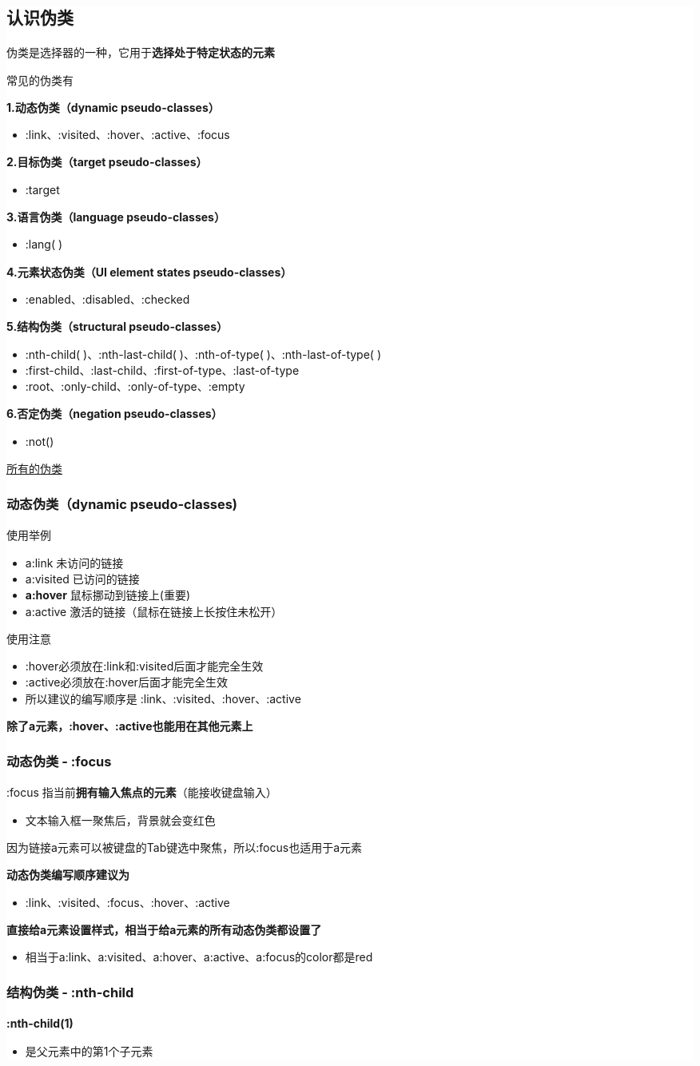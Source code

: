## 认识伪类
伪类是选择器的一种，它用于**选择处于特定状态的元素**

常见的伪类有

**1.动态伪类（dynamic pseudo-classes）**
* :link、:visited、:hover、:active、:focus

**2.目标伪类（target pseudo-classes）**
* :target

**3.语言伪类（language pseudo-classes）**
*  :lang( )

**4.元素状态伪类（UI element states pseudo-classes）**
*  :enabled、:disabled、:checked

**5.结构伪类（structural pseudo-classes）**
*  :nth-child( )、:nth-last-child( )、:nth-of-type( )、:nth-last-of-type( )
* :first-child、:last-child、:first-of-type、:last-of-type
* :root、:only-child、:only-of-type、:empty

**6.否定伪类（negation pseudo-classes）**
* :not()


[所有的伪类](https://developer.mozilla.org/zh-CN/docs/Web/CSS/Pseudo-classes)

### 动态伪类（dynamic pseudo-classes)
使用举例
* a:link 未访问的链接
* a:visited 已访问的链接
* **a:hover** 鼠标挪动到链接上(重要)
* a:active 激活的链接（鼠标在链接上长按住未松开）

使用注意
* :hover必须放在:link和:visited后面才能完全生效
* :active必须放在:hover后面才能完全生效
* 所以建议的编写顺序是 :link、:visited、:hover、:active

**除了a元素，:hover、:active也能用在其他元素上**

### 动态伪类 - :focus
:focus 指当前**拥有输入焦点的元素**（能接收键盘输入）
* 文本输入框一聚焦后，背景就会变红色

因为链接a元素可以被键盘的Tab键选中聚焦，所以:focus也适用于a元素

**动态伪类编写顺序建议为**
* :link、:visited、:focus、:hover、:active

**直接给a元素设置样式，相当于给a元素的所有动态伪类都设置了**
*  相当于a:link、a:visited、a:hover、a:active、a:focus的color都是red
### 结构伪类 - :nth-child
**:nth-child(1)**
* 是父元素中的第1个子元素

